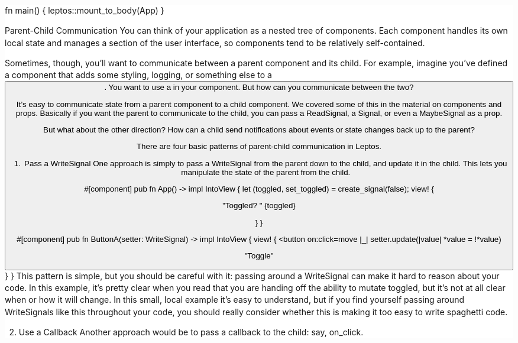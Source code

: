 fn main() {
leptos::mount_to_body(App)
}


Parent-Child Communication
You can think of your application as a nested tree of components. Each component handles its own local state and manages a section of the user interface, so components tend to be relatively self-contained.

Sometimes, though, you’ll want to communicate between a parent component and its child. For example, imagine you’ve defined a <FancyButton/> component that adds some styling, logging, or something else to a <button/>. You want to use a <FancyButton/> in your <App/> component. But how can you communicate between the two?

It’s easy to communicate state from a parent component to a child component. We covered some of this in the material on components and props. Basically if you want the parent to communicate to the child, you can pass a ReadSignal, a Signal, or even a MaybeSignal as a prop.

But what about the other direction? How can a child send notifications about events or state changes back up to the parent?

There are four basic patterns of parent-child communication in Leptos.


1. Pass a WriteSignal
   One approach is simply to pass a WriteSignal from the parent down to the child, and update it in the child. This lets you manipulate the state of the parent from the child.

#[component]
pub fn App() -> impl IntoView {
let (toggled, set_toggled) = create_signal(false);
view! {
<p>"Toggled? " {toggled}</p>
<ButtonA setter=set_toggled/>
}
}

#[component]
pub fn ButtonA(setter: WriteSignal<bool>) -> impl IntoView {
view! {
<button
on:click=move |_| setter.update(|value| *value = !*value)
>
"Toggle"
</button>
}
}
This pattern is simple, but you should be careful with it: passing around a WriteSignal can make it hard to reason about your code. In this example, it’s pretty clear when you read <App/> that you are handing off the ability to mutate toggled, but it’s not at all clear when or how it will change. In this small, local example it’s easy to understand, but if you find yourself passing around WriteSignals like this throughout your code, you should really consider whether this is making it too easy to write spaghetti code.

2. Use a Callback
   Another approach would be to pass a callback to the child: say, on_click.
